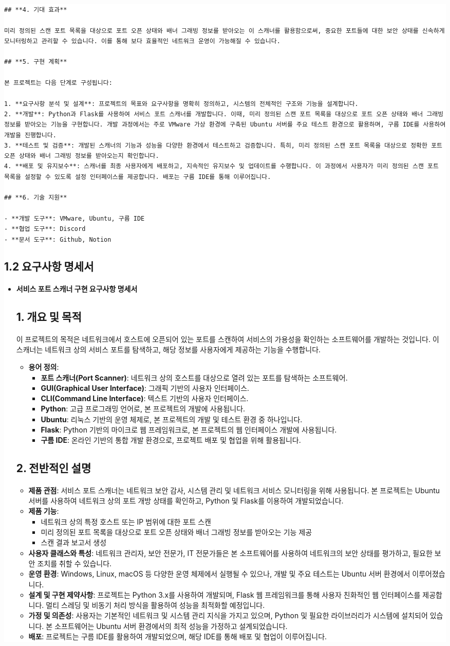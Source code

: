     ## **4. 기대 효과**
    
    미리 정의된 스캔 포트 목록을 대상으로 포트 오픈 상태와 배너 그래빙 정보를 받아오는 이 스캐너를 활용함으로써, 중요한 포트들에 대한 보안 상태를 신속하게 모니터링하고 관리할 수 있습니다. 이를 통해 보다 효율적인 네트워크 운영이 가능해질 수 있습니다.
    
    ## **5. 구현 계획**
    
    본 프로젝트는 다음 단계로 구성됩니다:
    
    1. **요구사항 분석 및 설계**: 프로젝트의 목표와 요구사항을 명확히 정의하고, 시스템의 전체적인 구조와 기능을 설계합니다.
    2. **개발**: Python과 Flask를 사용하여 서비스 포트 스캐너를 개발합니다. 이때, 미리 정의된 스캔 포트 목록을 대상으로 포트 오픈 상태와 배너 그래빙 정보를 받아오는 기능을 구현합니다. 개발 과정에서는 주로 VMware 가상 환경에 구축된 Ubuntu 서버를 주요 테스트 환경으로 활용하며, 구름 IDE를 사용하여 개발을 진행합니다.
    3. **테스트 및 검증**: 개발된 스캐너의 기능과 성능을 다양한 환경에서 테스트하고 검증합니다. 특히, 미리 정의된 스캔 포트 목록을 대상으로 정확한 포트 오픈 상태와 배너 그래빙 정보를 받아오는지 확인합니다.
    4. **배포 및 유지보수**: 스캐너를 최종 사용자에게 배포하고, 지속적인 유지보수 및 업데이트를 수행합니다. 이 과정에서 사용자가 미리 정의된 스캔 포트 목록을 설정할 수 있도록 설정 인터페이스를 제공합니다. 배포는 구름 IDE를 통해 이루어집니다.
    
    ## **6. 기술 지원**
    
    - **개발 도구**: VMware, Ubuntu, 구름 IDE
    - **협업 도구**: Discord
    - **문서 도구**: Github, Notion
    

## 1.2 요구사항 명세서

- **서비스 포트 스캐너 구현 요구사항 명세서**
    
    ## **1. 개요 및 목적**
    
    이 프로젝트의 목적은 네트워크에서 호스트에 오픈되어 있는 포트를 스캔하여 서비스의 가용성을 확인하는 소프트웨어를 개발하는 것입니다. 이 스캐너는 네트워크 상의 서비스 포트를 탐색하고, 해당 정보를 사용자에게 제공하는 기능을 수행합니다.
    
    - **용어 정의**:
        - **포트 스캐너(Port Scanner)**: 네트워크 상의 호스트를 대상으로 열려 있는 포트를 탐색하는 소프트웨어.
        - **GUI(Graphical User Interface)**: 그래픽 기반의 사용자 인터페이스.
        - **CLI(Command Line Interface)**: 텍스트 기반의 사용자 인터페이스.
        - **Python**: 고급 프로그래밍 언어로, 본 프로젝트의 개발에 사용됩니다.
        - **Ubuntu**: 리눅스 기반의 운영 체제로, 본 프로젝트의 개발 및 테스트 환경 중 하나입니다.
        - **Flask**: Python 기반의 마이크로 웹 프레임워크로, 본 프로젝트의 웹 인터페이스 개발에 사용됩니다.
        - **구름 IDE**: 온라인 기반의 통합 개발 환경으로, 프로젝트 배포 및 협업을 위해 활용됩니다.
    
    ## **2. 전반적인 설명**
    
    - **제품 관점**: 서비스 포트 스캐너는 네트워크 보안 감사, 시스템 관리 및 네트워크 서비스 모니터링을 위해 사용됩니다. 본 프로젝트는 Ubuntu 서버를 사용하여 네트워크 상의 포트 개방 상태를 확인하고, Python 및 Flask를 이용하여 개발되었습니다.
    - **제품 기능**:
        - 네트워크 상의 특정 호스트 또는 IP 범위에 대한 포트 스캔
        - 미리 정의된 포트 목록을 대상으로 포트 오픈 상태와 배너 그래빙 정보를 받아오는 기능 제공
        - 스캔 결과 보고서 생성
    - **사용자 클래스와 특성**: 네트워크 관리자, 보안 전문가, IT 전문가들은 본 소프트웨어를 사용하여 네트워크의 보안 상태를 평가하고, 필요한 보안 조치를 취할 수 있습니다.
    - **운영 환경**: Windows, Linux, macOS 등 다양한 운영 체제에서 실행될 수 있으나, 개발 및 주요 테스트는 Ubuntu 서버 환경에서 이루어졌습니다.
    - **설계 및 구현 제약사항**: 프로젝트는 Python 3.x를 사용하여 개발되며, Flask 웹 프레임워크를 통해 사용자 친화적인 웹 인터페이스를 제공합니다. 멀티 스레딩 및 비동기 처리 방식을 활용하여 성능을 최적화할 예정입니다.
    - **가정 및 의존성**: 사용자는 기본적인 네트워크 및 시스템 관리 지식을 가지고 있으며, Python 및 필요한 라이브러리가 시스템에 설치되어 있습니다. 본 소프트웨어는 Ubuntu 서버 환경에서의 최적 성능을 가정하고 설계되었습니다.
    - **배포**: 프로젝트는 구름 IDE를 활용하여 개발되었으며, 해당 IDE를 통해 배포 및 협업이 이루어집니다.
    